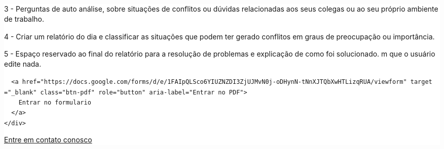 3 - Perguntas de auto análise, sobre situações de conflitos ou dúvidas relacionadas aos seus colegas ou ao seu próprio ambiente de trabalho.

4 - Criar um relatório do dia e classificar as situações que podem ter gerado conflitos em graus de preocupação ou importância.

5 - Espaço reservado ao final do relatório para a resolução de problemas e explicação de como foi solucionado.
m que o usuário edite nada.
        </p>
      </div>

      <a href="https://docs.google.com/forms/d/e/1FAIpQLSco6YIUZNZDI3ZjUJMvN0j-oDHynN-tNnXJTQbXwHTLizqRUA/viewform" target="_blank" class="btn-pdf" role="button" aria-label="Entrar no PDF">
        Entrar no formulario
      </a>
    </div>
  </div>

  
  <a href="https://wa.me/5511999999999" target="_blank" class="whatsapp-btn" aria-label="Contato via WhatsApp">
    Entre em contato conosco
  </a>
</body>
</html>
